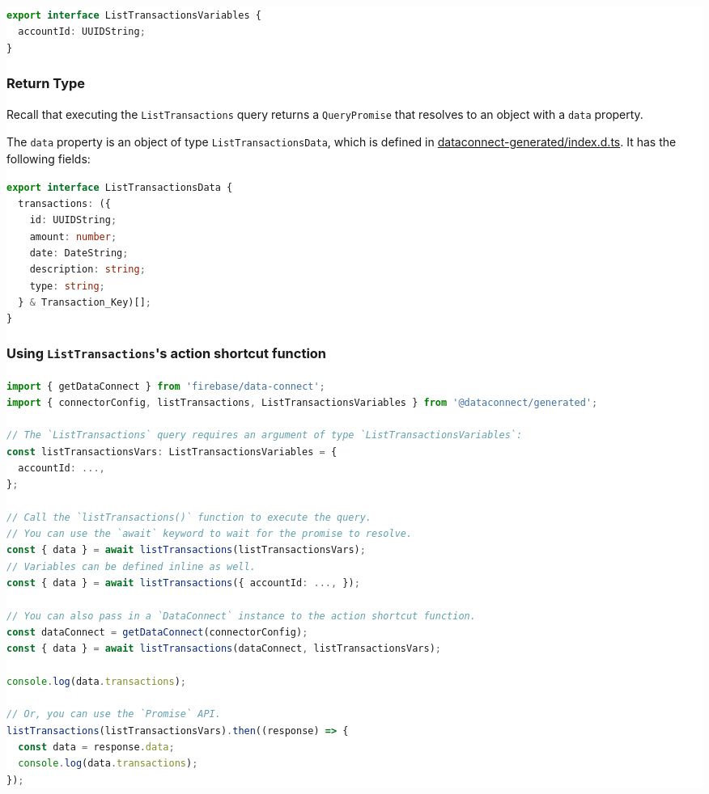 ```typescript
export interface ListTransactionsVariables {
  accountId: UUIDString;
}
```
### Return Type
Recall that executing the `ListTransactions` query returns a `QueryPromise` that resolves to an object with a `data` property.

The `data` property is an object of type `ListTransactionsData`, which is defined in [dataconnect-generated/index.d.ts](./index.d.ts). It has the following fields:
```typescript
export interface ListTransactionsData {
  transactions: ({
    id: UUIDString;
    amount: number;
    date: DateString;
    description: string;
    type: string;
  } & Transaction_Key)[];
}
```
### Using `ListTransactions`'s action shortcut function

```typescript
import { getDataConnect } from 'firebase/data-connect';
import { connectorConfig, listTransactions, ListTransactionsVariables } from '@dataconnect/generated';

// The `ListTransactions` query requires an argument of type `ListTransactionsVariables`:
const listTransactionsVars: ListTransactionsVariables = {
  accountId: ..., 
};

// Call the `listTransactions()` function to execute the query.
// You can use the `await` keyword to wait for the promise to resolve.
const { data } = await listTransactions(listTransactionsVars);
// Variables can be defined inline as well.
const { data } = await listTransactions({ accountId: ..., });

// You can also pass in a `DataConnect` instance to the action shortcut function.
const dataConnect = getDataConnect(connectorConfig);
const { data } = await listTransactions(dataConnect, listTransactionsVars);

console.log(data.transactions);

// Or, you can use the `Promise` API.
listTransactions(listTransactionsVars).then((response) => {
  const data = response.data;
  console.log(data.transactions);
});
```
